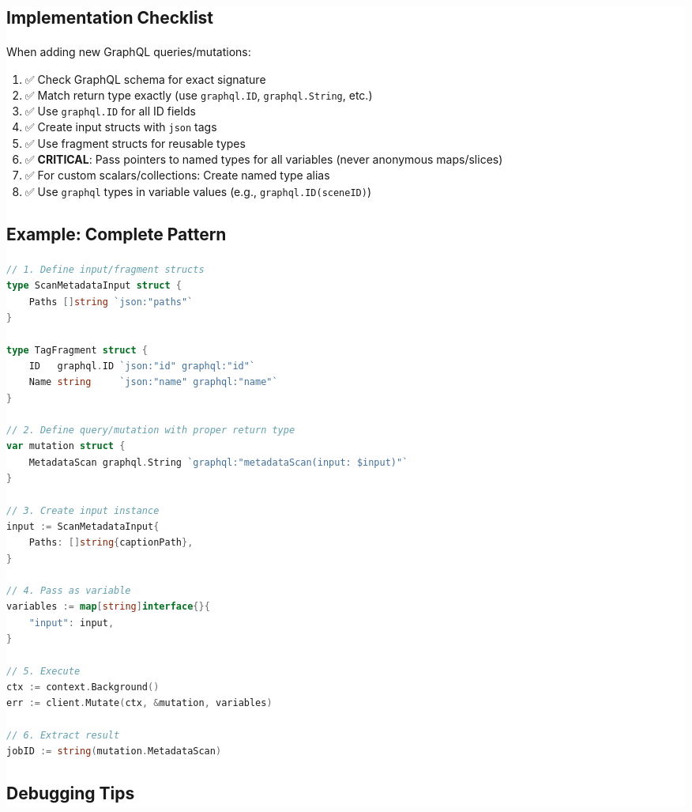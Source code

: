 ## Implementation Checklist

When adding new GraphQL queries/mutations:

1. ✅ Check GraphQL schema for exact signature
2. ✅ Match return type exactly (use `graphql.ID`, `graphql.String`, etc.)
3. ✅ Use `graphql.ID` for all ID fields
4. ✅ Create input structs with `json` tags
5. ✅ Use fragment structs for reusable types
6. ✅ **CRITICAL**: Pass pointers to named types for all variables (never anonymous maps/slices)
7. ✅ For custom scalars/collections: Create named type alias
8. ✅ Use `graphql` types in variable values (e.g., `graphql.ID(sceneID)`)

## Example: Complete Pattern

```go
// 1. Define input/fragment structs
type ScanMetadataInput struct {
    Paths []string `json:"paths"`
}

type TagFragment struct {
    ID   graphql.ID `json:"id" graphql:"id"`
    Name string     `json:"name" graphql:"name"`
}

// 2. Define query/mutation with proper return type
var mutation struct {
    MetadataScan graphql.String `graphql:"metadataScan(input: $input)"`
}

// 3. Create input instance
input := ScanMetadataInput{
    Paths: []string{captionPath},
}

// 4. Pass as variable
variables := map[string]interface{}{
    "input": input,
}

// 5. Execute
ctx := context.Background()
err := client.Mutate(ctx, &mutation, variables)

// 6. Extract result
jobID := string(mutation.MetadataScan)
```

## Debugging Tips
